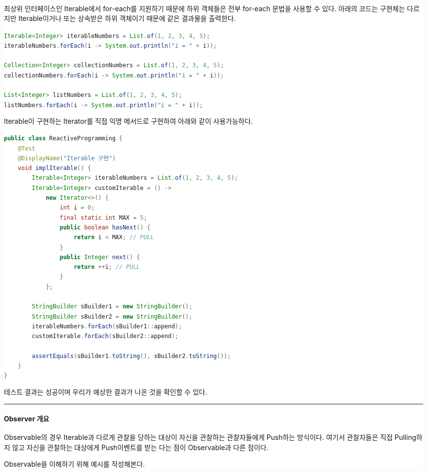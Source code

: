 최상위 인터페이스인 Iterable에서 for-each를 지원하기 때문에 하위 객체들은 전부 for-each 문법을 사용할 수 있다.
아래의 코드는 구현체는 다르지만 Iterable이거나 또는 상속받은 하위 객체이기 때문에 같은 결과물을 출력한다.

```java
Iterable<Integer> iterableNumbers = List.of(1, 2, 3, 4, 5);
iterableNumbers.forEach(i -> System.out.println("i = " + i));

Collection<Integer> collectionNumbers = List.of(1, 2, 3, 4, 5);
collectionNumbers.forEach(i -> System.out.println("i = " + i));

List<Integer> listNumbers = List.of(1, 2, 3, 4, 5);
listNumbers.forEach(i -> System.out.println("i = " + i));
```

Iterable이 구현하는 Iterator를 직접 익명 메서드로 구현하여 아래와 같이 사용가능하다.

```java
public class ReactiveProgramming {
    @Test
    @DisplayName("Iterable 구현")
    void implIterable() {
        Iterable<Integer> iterableNumbers = List.of(1, 2, 3, 4, 5);
        Iterable<Integer> customIterable = () ->
            new Iterator<>() {
                int i = 0;
                final static int MAX = 5;
                public boolean hasNext() {
                    return i < MAX; // PULL
                }
                public Integer next() {
                    return ++i; // PULL
                }
            };

        StringBuilder sBuilder1 = new StringBuilder();
        StringBuilder sBuilder2 = new StringBuilder();
        iterableNumbers.forEach(sBuilder1::append);
        customIterable.forEach(sBuilder2::append);

        assertEquals(sBuilder1.toString(), sBuilder2.toString());
    }
}
```

테스트 결과는 성공이며 우리가 예상한 결과가 나온 것을 확인할 수 있다.

---

#### Observer 개요

Observable의 경우 Iterable과 다르게 관찰을 당하는 대상이 자신을 관찰하는 관찰자들에게 Push하는 방식이다.
여기서 관찰자들은 직접 Pulling하지 않고 자신을 관찰하는 대상에게 Push이벤트를 받는 다는 점이 Observable과 다른 점이다.

Observable을 이해하기 위해 예시를 작성해본다.
